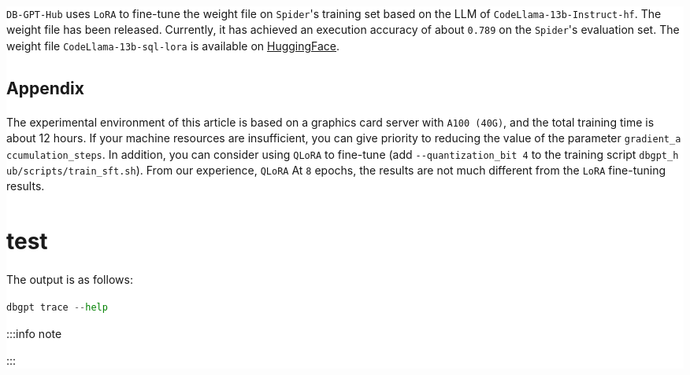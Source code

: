 `DB-GPT-Hub` uses `LoRA` to fine-tune the weight file on `Spider`'s training set based on the LLM of `CodeLlama-13b-Instruct-hf`. The weight file has been released. Currently, it has achieved an execution accuracy of about `0.789` on the `Spider`'s evaluation set. The weight file `CodeLlama-13b-sql-lora` is available on [HuggingFace](https://huggingface.co/eosphoros).


## Appendix
The experimental environment of this article is based on a graphics card server with `A100 (40G)`, and the total training time is about 12 hours. If your machine resources are insufficient, you can give priority to reducing the value of the parameter `gradient_accumulation_steps`. In addition, you can consider using `QLoRA` to fine-tune (add `--quantization_bit 4` to the training script `dbgpt_hub/scripts/train_sft.sh`). From our experience, `QLoRA` At `8` epochs, the results are not much different from the `LoRA` fine-tuning results.

# test


The output is as follows:


```python
dbgpt trace --help
```

:::info note

:::

